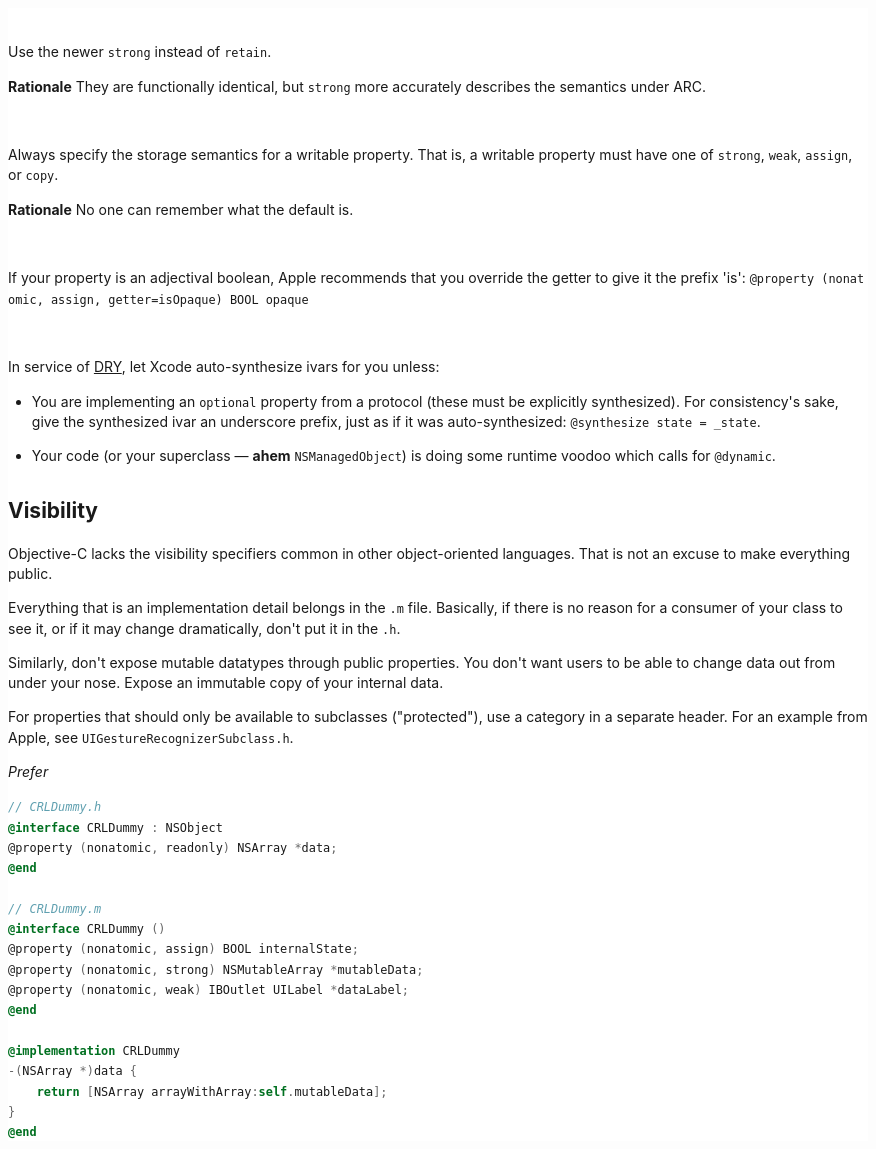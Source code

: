 &nbsp;

Use the newer `strong` instead of `retain`.

**Rationale** They are functionally identical, but `strong` more accurately describes the semantics under ARC.

&nbsp;

Always specify the storage semantics for a writable property. That is, a writable property must have one of `strong`, `weak`, `assign`, or `copy`.

**Rationale** No one can remember what the default is.

&nbsp;

If your property is an adjectival boolean, Apple recommends that you override the getter to give it the prefix 'is': `@property (nonatomic, assign, getter=isOpaque) BOOL opaque`

&nbsp;

In service of [DRY](http://c2.com/cgi/wiki?DontRepeatYourself), let Xcode auto-synthesize ivars for you unless:

* You are implementing an `optional` property from a protocol (these must be explicitly synthesized). For consistency's sake, give the synthesized ivar an underscore prefix, just as if it was auto-synthesized: `@synthesize state = _state`.

* Your code (or your superclass — **ahem** `NSManagedObject`) is doing some runtime voodoo which calls for `@dynamic`.


## Visibility

Objective-C lacks the visibility specifiers common in other object-oriented languages. That is not an excuse to make everything public.

Everything that is an implementation detail belongs in the `.m` file. Basically, if there is no reason for a consumer of your class to see it, or if it may change dramatically, don't put it in the `.h`.

Similarly, don't expose mutable datatypes through public properties. You don't want users to be able to change data out from under your nose. Expose an immutable copy of your internal data.

For properties that should only be available to subclasses ("protected"), use a category in a separate header. For an example from Apple, see `UIGestureRecognizerSubclass.h`.

*Prefer*

```objective-c
// CRLDummy.h
@interface CRLDummy : NSObject
@property (nonatomic, readonly) NSArray *data;
@end

// CRLDummy.m
@interface CRLDummy ()
@property (nonatomic, assign) BOOL internalState;
@property (nonatomic, strong) NSMutableArray *mutableData;
@property (nonatomic, weak) IBOutlet UILabel *dataLabel;
@end

@implementation CRLDummy
-(NSArray *)data {
    return [NSArray arrayWithArray:self.mutableData];
}
@end
```
